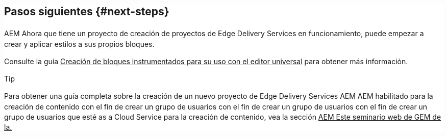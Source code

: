 ## Pasos siguientes {#next-steps}

AEM Ahora que tiene un proyecto de creación de proyectos de Edge Delivery Services en funcionamiento, puede empezar a crear y aplicar estilos a sus propios bloques.

Consulte la guía [Creación de bloques instrumentados para su uso con el editor universal](/help/edge/aem-authoring/create-block.md) para obtener más información.

>[!TIP]
>
>Para obtener una guía completa sobre la creación de un nuevo proyecto de Edge Delivery Services AEM AEM habilitado para la creación de contenido con el fin de crear un grupo de usuarios con el fin de crear un grupo de usuarios con el fin de crear un grupo de usuarios que esté as a Cloud Service para la creación de contenido, vea la sección [AEM Este seminario web de GEM de la.](https://experienceleague.adobe.com/en/docs/events/experience-manager-gems-recordings/gems2024/aem-authoring-and-edge-delivery)

